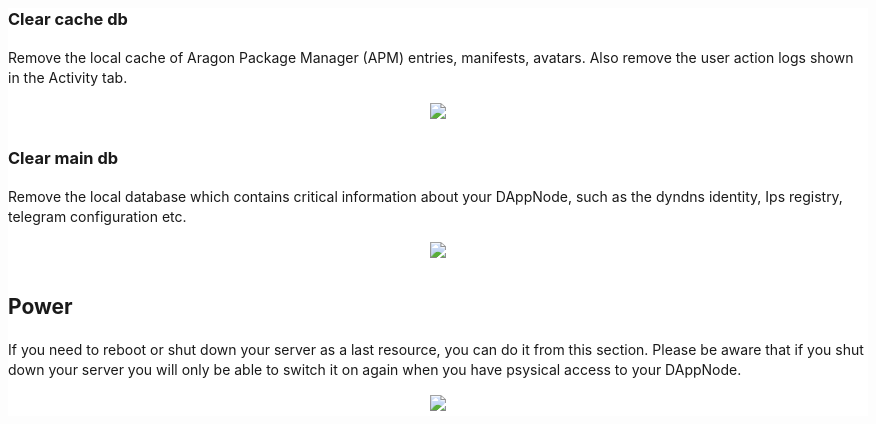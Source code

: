 ### Clear cache db

Remove the local cache of Aragon Package Manager (APM) entries, manifests, avatars. Also remove the user action logs shown in the Activity tab.

<p align="center">
    <img src="../../../../static/img/system_view_advanced_5.png"/>
</p>

### Clear main db

Remove the local database which contains critical information about your DAppNode, such as the dyndns identity, Ips registry, telegram configuration etc.

<p align="center">
    <img src="../../../../static/img/system_view_advanced_6.png"/>
</p>

## Power

If you need to reboot or shut down your server as a last resource, you can do it from this section. Please be aware that if you shut down your server you will only be able to switch it on again when you have psysical access to your DAppNode.

<p align="center">
    <img src="../../../../static/img/powermanagement.png"/>
</p>
